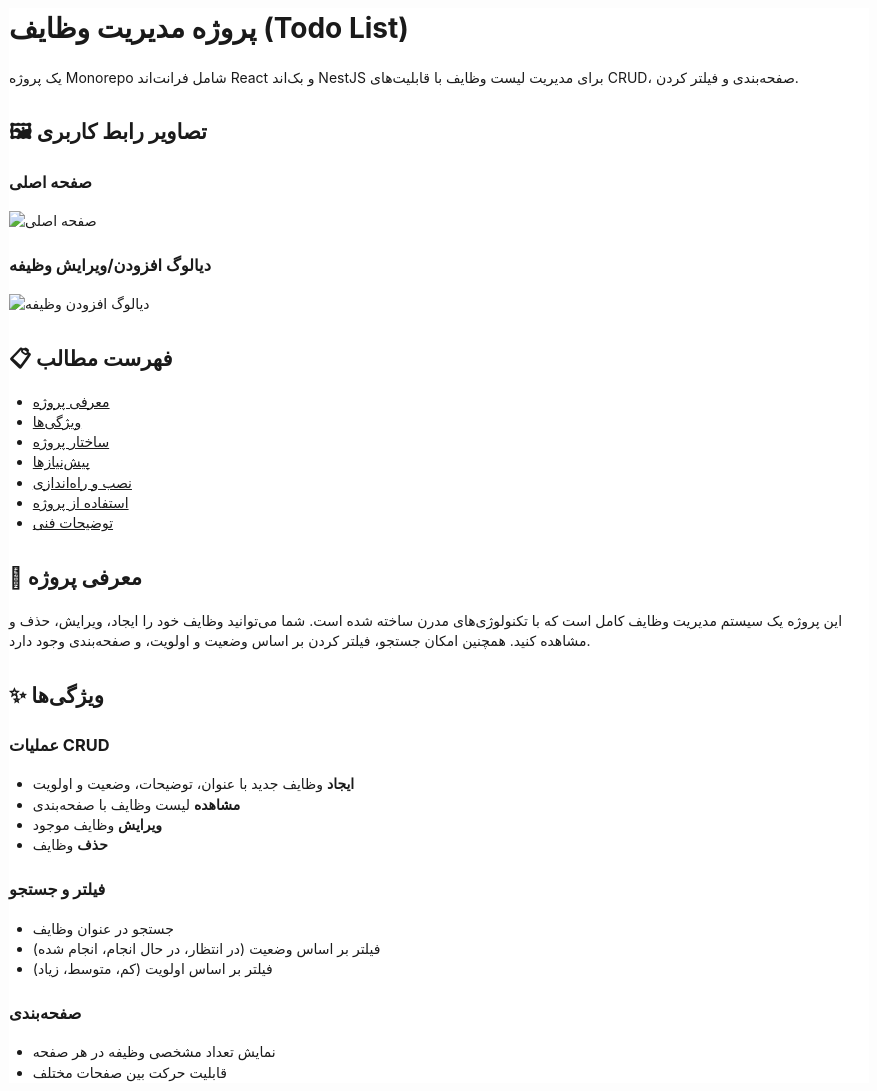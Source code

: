 # پروژه مدیریت وظایف (Todo List)

یک پروژه Monorepo شامل فرانت‌اند React و بک‌اند NestJS برای مدیریت لیست وظایف با قابلیت‌های CRUD، صفحه‌بندی و فیلتر کردن.

## 🖼️ تصاویر رابط کاربری

### صفحه اصلی
![صفحه اصلی](https://github.com/user-attachments/assets/4ef39315-da77-49a8-aa0d-ac232345f02d)

### دیالوگ افزودن/ویرایش وظیفه
![دیالوگ افزودن وظیفه](https://github.com/user-attachments/assets/01fbd50e-1008-4e6d-bd64-236ff4736309)

## 📋 فهرست مطالب

- [معرفی پروژه](#معرفی-پروژه)
- [ویژگی‌ها](#ویژگیها)
- [ساختار پروژه](#ساختار-پروژه)
- [پیش‌نیازها](#پیشنیازها)
- [نصب و راه‌اندازی](#نصب-و-راهاندازی)
- [استفاده از پروژه](#استفاده-از-پروژه)
- [توضیحات فنی](#توضیحات-فنی)

## 🎯 معرفی پروژه

این پروژه یک سیستم مدیریت وظایف کامل است که با تکنولوژی‌های مدرن ساخته شده است. شما می‌توانید وظایف خود را ایجاد، ویرایش، حذف و مشاهده کنید. همچنین امکان جستجو، فیلتر کردن بر اساس وضعیت و اولویت، و صفحه‌بندی وجود دارد.

## ✨ ویژگی‌ها

### عملیات CRUD
- **ایجاد** وظایف جدید با عنوان، توضیحات، وضعیت و اولویت
- **مشاهده** لیست وظایف با صفحه‌بندی
- **ویرایش** وظایف موجود
- **حذف** وظایف

### فیلتر و جستجو
- جستجو در عنوان وظایف
- فیلتر بر اساس وضعیت (در انتظار، در حال انجام، انجام شده)
- فیلتر بر اساس اولویت (کم، متوسط، زیاد)

### صفحه‌بندی
- نمایش تعداد مشخصی وظیفه در هر صفحه
- قابلیت حرکت بین صفحات مختلف

